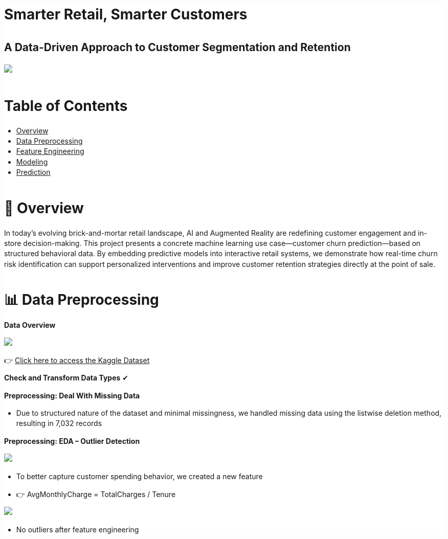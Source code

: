 # Smarter Retail, Smarter Customers
## A Data-Driven Approach to Customer Segmentation and Retention

<img src="https://github.com/user-attachments/assets/41768d7d-bd7b-4ca7-9687-36749f30002c" width="400"/>

# Table of Contents
- [Overview](#overview)
- [Data Preprocessing](#data-preprocessing)
- [Feature Engineering](#feature-engineering)
- [Modeling](#modeling)
- [Prediction](#prediction)  

# 📌 Overview
In today’s evolving brick-and-mortar retail landscape, AI and Augmented Reality are redefining customer engagement and in-store decision-making. This project presents a concrete machine learning use case—customer churn prediction—based on structured behavioral data. By embedding predictive models into interactive retail systems, we demonstrate how real-time churn risk identification can support personalized interventions and improve customer retention strategies directly at the point of sale.

# 📊 Data Preprocessing
**Data Overview**

<img src="https://github.com/user-attachments/assets/a0ddf270-0b37-4787-a76c-86f1037a750d" width="600"/>

👉 [Click here to access the Kaggle Dataset](https://www.kaggle.com/datasets/hassaneskikri/online-retail-customer-churn-dataset/code)

**Check and Transform Data Types** ✔

**Preprocessing: Deal With Missing Data**
- Due to structured nature of the dataset and minimal missingness, we handled missing data using the listwise deletion method, resulting in 7,032 records

**Preprocessing: EDA – Outlier Detection**

<img src="https://github.com/user-attachments/assets/6170baad-6489-4316-9d35-8522453e5708" width="500"/>

- To better capture customer spending behavior, we created a new feature

- 👉 AvgMonthlyCharge = TotalCharges / Tenure

<img src="https://github.com/user-attachments/assets/13fec6ac-cf39-4f7d-8630-3c663e8fbe6d" width="400"/>

- No outliers after feature engineering

<sub>
